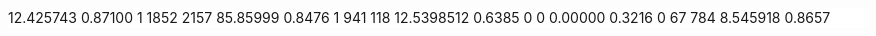 </td>
<td style="text-align:right;">
12.425743
</td>
<td style="text-align:right;">
0.87100
</td>
<td style="text-align:right;">
1
</td>
<td style="text-align:right;">
1852
</td>
<td style="text-align:right;">
2157
</td>
<td style="text-align:right;">
85.85999
</td>
<td style="text-align:right;">
0.8476
</td>
<td style="text-align:right;">
1
</td>
<td style="text-align:right;">
941
</td>
<td style="text-align:right;">
118
</td>
<td style="text-align:right;">
12.5398512
</td>
<td style="text-align:right;">
0.6385
</td>
<td style="text-align:right;">
0
</td>
<td style="text-align:right;">
0
</td>
<td style="text-align:right;">
0.00000
</td>
<td style="text-align:right;">
0.3216
</td>
<td style="text-align:right;">
0
</td>
<td style="text-align:right;">
67
</td>
<td style="text-align:right;">
784
</td>
<td style="text-align:right;">
8.545918
</td>
<td style="text-align:right;">
0.8657
</td>